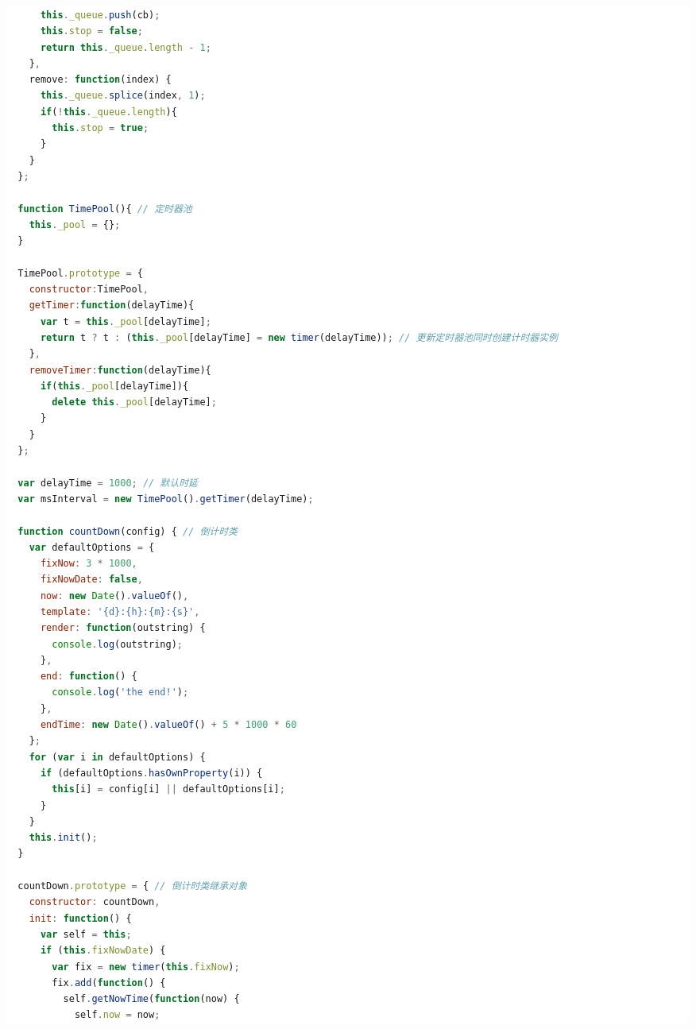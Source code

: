 ```javascript
      this._queue.push(cb);
      this.stop = false;
      return this._queue.length - 1;
    },
    remove: function(index) {
      this._queue.splice(index, 1);
      if(!this._queue.length){
        this.stop = true;
      }
    }
  };

  function TimePool(){ // 定时器池
    this._pool = {};
  }

  TimePool.prototype = {
    constructor:TimePool,
    getTimer:function(delayTime){
      var t = this._pool[delayTime];
      return t ? t : (this._pool[delayTime] = new timer(delayTime)); // 更新定时器池同时创建计时器实例
    },
    removeTimer:function(delayTime){
      if(this._pool[delayTime]){
        delete this._pool[delayTime];
      }
    }
  };

  var delayTime = 1000; // 默认时延
  var msInterval = new TimePool().getTimer(delayTime);

  function countDown(config) { // 倒计时类
    var defaultOptions = {
      fixNow: 3 * 1000,
      fixNowDate: false,
      now: new Date().valueOf(),
      template: '{d}:{h}:{m}:{s}',
      render: function(outstring) {
        console.log(outstring);
      },
      end: function() {
        console.log('the end!');
      },
      endTime: new Date().valueOf() + 5 * 1000 * 60
    };
    for (var i in defaultOptions) {
      if (defaultOptions.hasOwnProperty(i)) {
        this[i] = config[i] || defaultOptions[i];
      }
    }
    this.init();
  }

  countDown.prototype = { // 倒计时类继承对象
    constructor: countDown,
    init: function() {
      var self = this;
      if (this.fixNowDate) {
        var fix = new timer(this.fixNow);
        fix.add(function() {
          self.getNowTime(function(now) {
            self.now = now;
```
